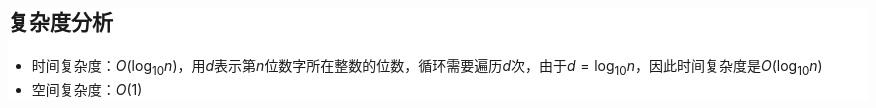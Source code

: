 
## 复杂度分析
- 时间复杂度：$O(\log_{10}n)$，用$d$表示第$n$位数字所在整数的位数，循环需要遍历$d$次，由于$d = \log_{10}n$，因此时间复杂度是$O(\log_{10}n)$
- 空间复杂度：$O(1)$


